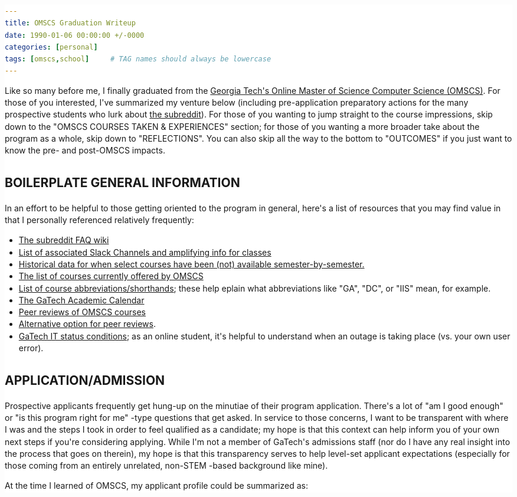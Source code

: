 ```yaml
---
title: OMSCS Graduation Writeup
date: 1990-01-06 00:00:00 +/-0000
categories: [personal]
tags: [omscs,school]     # TAG names should always be lowercase
---
```


Like so many before me, I finally graduated from the [Georgia Tech's Online Master of Science Computer Science (OMSCS)](https://omscs.gatech.edu/home). For those of you interested, I've summarized my venture below (including pre-application preparatory actions for the many prospective students who lurk about [the subreddit](https://old.reddit.com/r/OMSCS/)). For those of you wanting to jump straight to the course impressions, skip down to the "OMSCS COURSES TAKEN & EXPERIENCES" section; for those of you wanting a more broader take about the program as a whole, skip down to "REFLECTIONS". You can also skip all the way to the bottom to "OUTCOMES" if you just want to know the pre- and post-OMSCS impacts.

## **BOILERPLATE GENERAL INFORMATION**

In an effort to be helpful to those getting oriented to the program in general, here's a list of resources that you may find value in that I personally referenced relatively frequently:

* [The subreddit FAQ wiki](https://www.reddit.com/r/OMSCS/wiki/index/)
* [List of associated Slack Channels and amplifying info for classes](https://docs.google.com/spreadsheets/d/e/2PACX-1vRyHrRhH2V52bsYFEtm-8oJDaFOlyGYz6AKXm8WwsthN3fNP3KGkEx7O7D9ZHV3j2iKnzU2XHqoh4pQ/pubhtml)
* [Historical data for when select courses have been (not) available semester-by-semester.](https://omscs.gatech.edu/sites/default/files/documents/Other_docs/historical-course-offerings-sp23.pdf)
* [The list of courses currently offered by OMSCS](https://omscs.gatech.edu/current-courses)
* [List of course abbreviations/shorthands](https://www.reddit.com/r/OMSCS/comments/hiqlf8/course_abbreviations_cheat_sheet/); these help eplain what abbreviations like "GA", "DC", or "IIS" mean, for example.
* [The GaTech Academic Calendar](https://registrar.gatech.edu/calendar/)
* [Peer reviews of OMSCS courses](https://www.omscentral.com/)
* [Alternative option for peer reviews](https://www.omshub.org/).
* [GaTech IT status conditions](https://status.gatech.edu/); as an online student, it's helpful to understand when an outage is taking place (vs. your own user error).

## **APPLICATION/ADMISSION**

Prospective applicants frequently get hung-up on the minutiae of their program application. There's a lot of "am I good enough" or "is this program right for me" -type questions that get asked. In service to those concerns, I want to be transparent with where I was and the steps I took in order to feel qualified as a candidate; my hope is that this context can help inform you of your own next steps if you're considering applying. While I'm not a member of GaTech's admissions staff (nor do I have any real insight into the process that goes on therein), my hope is that this transparency serves to help level-set applicant expectations (especially for those coming from an entirely unrelated, non-STEM -based background like mine).

At the time I learned of OMSCS, my applicant profile could be summarized as:
